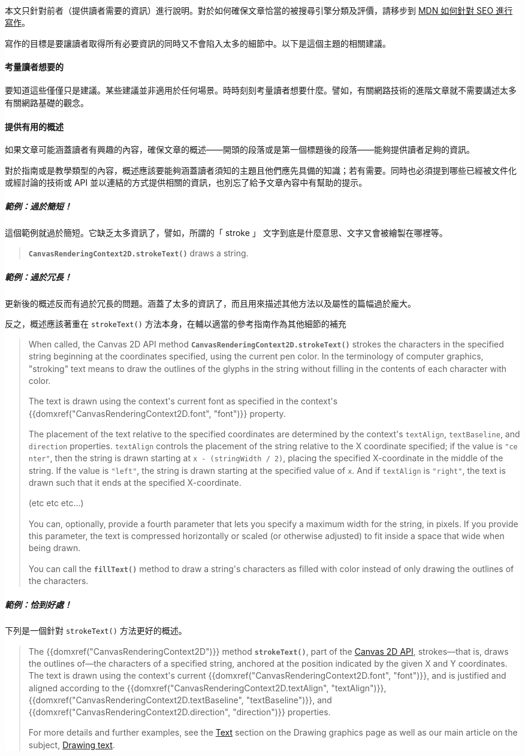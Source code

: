 本文只針對前者（提供讀者需要的資訊）進行說明。對於如何確保文章恰當的被搜尋引擎分類及評價，請移步到 [MDN 如何針對 SEO 進行寫作](/zh-TW/docs/MDN/Contribute/Howto/Write_for_SEO)。

寫作的目標是要讓讀者取得所有必要資訊的同時又不會陷入太多的細節中。以下是這個主題的相關建議。

#### 考量讀者想要的

要知道這些僅僅只是建議。某些建議並非適用於任何場景。時時刻刻考量讀者想要什麼。譬如，有關網路技術的進階文章就不需要講述太多有關網路基礎的觀念。

#### 提供有用的概述

如果文章可能涵蓋讀者有興趣的內容，確保文章的概述——開頭的段落或是第一個標題後的段落——能夠提供讀者足夠的資訊。

對於指南或是教學類型的內容，概述應該要能夠涵蓋讀者須知的主題且他們應先具備的知識；若有需要。同時也必須提到哪些已經被文件化或經討論的技術或 API 並以連結的方式提供相關的資訊，也別忘了給予文章內容中有幫助的提示。

##### 範例：過於簡短！

這個範例就過於簡短。它缺乏太多資訊了，譬如，所謂的「 stroke 」 文字到底是什麼意思、文字又會被繪製在哪裡等。

> **`CanvasRenderingContext2D.strokeText()`** draws a string.

##### 範例：過於冗長！

更新後的概述反而有過於冗長的問題。涵蓋了太多的資訊了，而且用來描述其他方法以及屬性的篇幅過於龐大。

反之，概述應該著重在 `strokeText()` 方法本身，在輔以適當的參考指南作為其他細節的補充

> When called, the Canvas 2D API method **`CanvasRenderingContext2D.strokeText()`** strokes the characters in the specified string beginning at the coordinates specified, using the current pen color. In the terminology of computer graphics, "stroking" text means to draw the outlines of the glyphs in the string without filling in the contents of each character with color.
>
> The text is drawn using the context's current font as specified in the context's {{domxref("CanvasRenderingContext2D.font", "font")}} property.
>
> The placement of the text relative to the specified coordinates are determined by the context's `textAlign`, `textBaseline`, and `direction` properties. `textAlign` controls the placement of the string relative to the X coordinate specified; if the value is `"center"`, then the string is drawn starting at `x - (stringWidth / 2)`, placing the specified X-coordinate in the middle of the string. If the value is `"left"`, the string is drawn starting at the specified value of `x`. And if `textAlign` is `"right"`, the text is drawn such that it ends at the specified X-coordinate.
>
> (etc etc etc...)
>
> You can, optionally, provide a fourth parameter that lets you specify a maximum width for the string, in pixels. If you provide this parameter, the text is compressed horizontally or scaled (or otherwise adjusted) to fit inside a space that wide when being drawn.
>
> You can call the **`fillText()`** method to draw a string's characters as filled with color instead of only drawing the outlines of the characters.

##### 範例：恰到好處！

下列是一個針對 `strokeText()` 方法更好的概述。

> The {{domxref("CanvasRenderingContext2D")}} method **`strokeText()`**, part of the [Canvas 2D API](/zh-TW/docs/Web/API/Canvas_API), strokes—that is, draws the outlines of—the characters of a specified string, anchored at the position indicated by the given X and Y coordinates. The text is drawn using the context's current {{domxref("CanvasRenderingContext2D.font", "font")}}, and is justified and aligned according to the {{domxref("CanvasRenderingContext2D.textAlign", "textAlign")}}, {{domxref("CanvasRenderingContext2D.textBaseline", "textBaseline")}}, and {{domxref("CanvasRenderingContext2D.direction", "direction")}} properties.
>
> For more details and further examples, see the [Text](/zh-TW/docs/Learn/JavaScript/Client-side_web_APIs/Drawing_graphics#text) section on the Drawing graphics page as well as our main article on the subject, [Drawing text](/zh-TW/docs/Web/API/Canvas_API/Tutorial/Drawing_text).
